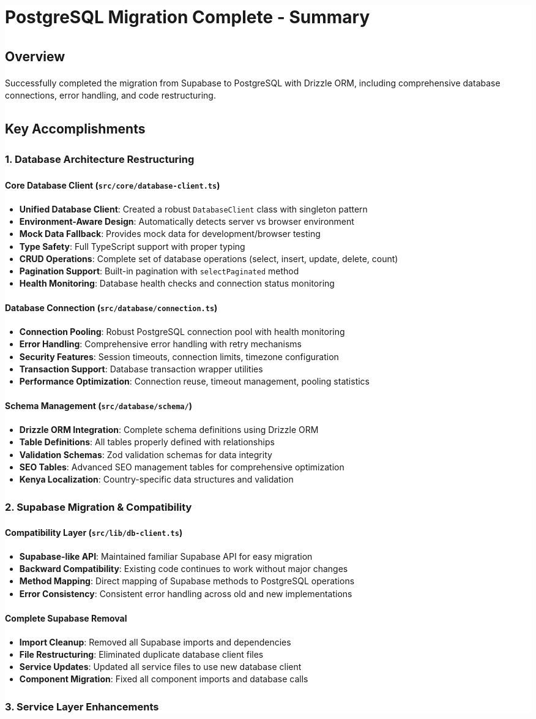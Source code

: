 # PostgreSQL Migration Complete - Summary

## Overview
Successfully completed the migration from Supabase to PostgreSQL with Drizzle ORM, including comprehensive database connections, error handling, and code restructuring.

## Key Accomplishments

### 1. Database Architecture Restructuring

#### Core Database Client (`src/core/database-client.ts`)
- **Unified Database Client**: Created a robust `DatabaseClient` class with singleton pattern
- **Environment-Aware Design**: Automatically detects server vs browser environment
- **Mock Data Fallback**: Provides mock data for development/browser testing
- **Type Safety**: Full TypeScript support with proper typing
- **CRUD Operations**: Complete set of database operations (select, insert, update, delete, count)
- **Pagination Support**: Built-in pagination with `selectPaginated` method
- **Health Monitoring**: Database health checks and connection status monitoring

#### Database Connection (`src/database/connection.ts`)
- **Connection Pooling**: Robust PostgreSQL connection pool with health monitoring
- **Error Handling**: Comprehensive error handling with retry mechanisms
- **Security Features**: Session timeouts, connection limits, timezone configuration
- **Transaction Support**: Database transaction wrapper utilities
- **Performance Optimization**: Connection reuse, timeout management, pooling statistics

#### Schema Management (`src/database/schema/`)
- **Drizzle ORM Integration**: Complete schema definitions using Drizzle ORM
- **Table Definitions**: All tables properly defined with relationships
- **Validation Schemas**: Zod validation schemas for data integrity
- **SEO Tables**: Advanced SEO management tables for comprehensive optimization
- **Kenya Localization**: Country-specific data structures and validation

### 2. Supabase Migration & Compatibility

#### Compatibility Layer (`src/lib/db-client.ts`)
- **Supabase-like API**: Maintained familiar Supabase API for easy migration
- **Backward Compatibility**: Existing code continues to work without major changes
- **Method Mapping**: Direct mapping of Supabase methods to PostgreSQL operations
- **Error Consistency**: Consistent error handling across old and new implementations

#### Complete Supabase Removal
- **Import Cleanup**: Removed all Supabase imports and dependencies
- **File Restructuring**: Eliminated duplicate database client files
- **Service Updates**: Updated all service files to use new database client
- **Component Migration**: Fixed all component imports and database calls

### 3. Service Layer Enhancements

